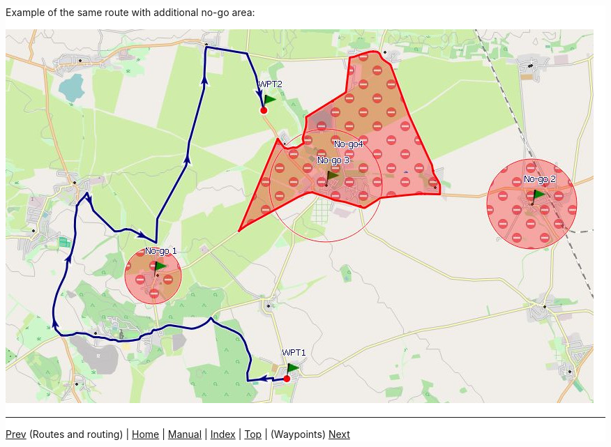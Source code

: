 
Example of the same route with additional no-go area:

  ![Route with no-go area](images/DocAdv/RouteNoGo.jpg "Route with no-go areas")
 
- - -
[Prev](DocGisItemsRte) (Routes and routing) | [Home](Home) | [Manual](DocMain) | [Index](AxAdvIndex) | [Top](#) | (Waypoints) [Next](DocGisItemsWpt)

